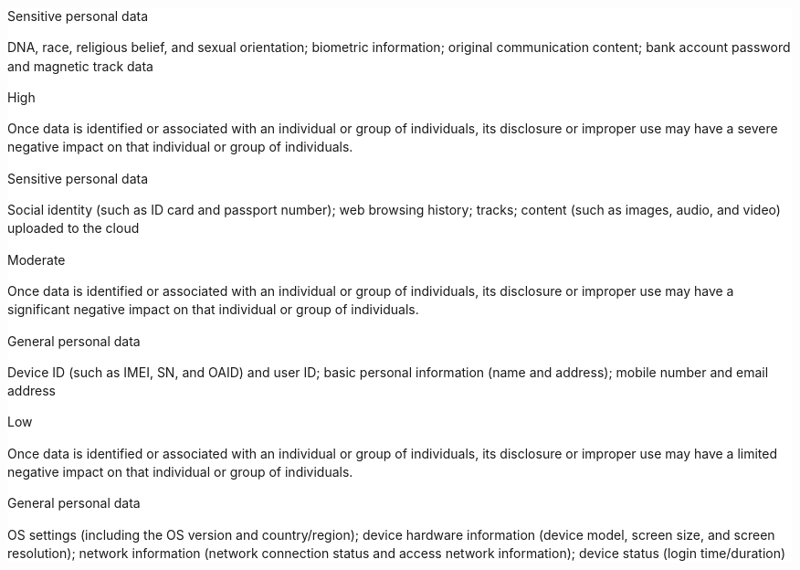 <td class="cellrowborder" valign="top" width="11.91%" headers="mcps1.1.5.1.3 "><p id="p1992019442526"><a name="p1992019442526"></a><a name="p1992019442526"></a>Sensitive personal data</p>
</td>
<td class="cellrowborder" valign="top" width="48.8%" headers="mcps1.1.5.1.4 "><p id="p544974014295"><a name="p544974014295"></a><a name="p544974014295"></a>DNA, race, religious belief, and sexual orientation; biometric information; original communication content; bank account password and magnetic track data</p>
</td>
</tr>
<tr id="row8449164062911"><td class="cellrowborder" valign="top" width="13.239999999999998%" headers="mcps1.1.5.1.1 "><p id="p24491040192916"><a name="p24491040192916"></a><a name="p24491040192916"></a>High</p>
</td>
<td class="cellrowborder" valign="top" width="26.05%" headers="mcps1.1.5.1.2 "><p id="p101301214144615"><a name="p101301214144615"></a><a name="p101301214144615"></a>Once data is identified or associated with an individual or group of individuals, its disclosure or improper use may have a severe negative impact on that individual or group of individuals.</p>
</td>
<td class="cellrowborder" valign="top" width="11.91%" headers="mcps1.1.5.1.3 "><p id="p1592084417525"><a name="p1592084417525"></a><a name="p1592084417525"></a>Sensitive personal data</p>
</td>
<td class="cellrowborder" valign="top" width="48.8%" headers="mcps1.1.5.1.4 "><p id="p74501400297"><a name="p74501400297"></a><a name="p74501400297"></a>Social identity (such as ID card and passport number); web browsing history; tracks; content (such as images, audio, and video) uploaded to the cloud</p>
</td>
</tr>
<tr id="row1745074020293"><td class="cellrowborder" valign="top" width="13.239999999999998%" headers="mcps1.1.5.1.1 "><p id="p1145074072915"><a name="p1145074072915"></a><a name="p1145074072915"></a>Moderate</p>
</td>
<td class="cellrowborder" valign="top" width="26.05%" headers="mcps1.1.5.1.2 "><p id="p31311514124618"><a name="p31311514124618"></a><a name="p31311514124618"></a>Once data is identified or associated with an individual or group of individuals, its disclosure or improper use may have a significant negative impact on that individual or group of individuals.</p>
</td>
<td class="cellrowborder" valign="top" width="11.91%" headers="mcps1.1.5.1.3 "><p id="p1092116445529"><a name="p1092116445529"></a><a name="p1092116445529"></a>General personal data</p>
</td>
<td class="cellrowborder" valign="top" width="48.8%" headers="mcps1.1.5.1.4 "><p id="p945144022910"><a name="p945144022910"></a><a name="p945144022910"></a>Device ID (such as IMEI, SN, and OAID) and user ID; basic personal information (name and address); mobile number and email address</p>
</td>
</tr>
<tr id="row144512407291"><td class="cellrowborder" valign="top" width="13.239999999999998%" headers="mcps1.1.5.1.1 "><p id="p145110408294"><a name="p145110408294"></a><a name="p145110408294"></a>Low</p>
</td>
<td class="cellrowborder" valign="top" width="26.05%" headers="mcps1.1.5.1.2 "><p id="p61311514154618"><a name="p61311514154618"></a><a name="p61311514154618"></a>Once data is identified or associated with an individual or group of individuals, its disclosure or improper use may have a limited negative impact on that individual or group of individuals.</p>
</td>
<td class="cellrowborder" valign="top" width="11.91%" headers="mcps1.1.5.1.3 "><p id="p29212442526"><a name="p29212442526"></a><a name="p29212442526"></a>General personal data</p>
</td>
<td class="cellrowborder" valign="top" width="48.8%" headers="mcps1.1.5.1.4 "><p id="p945217401298"><a name="p945217401298"></a><a name="p945217401298"></a>OS settings (including the OS version and country/region); device hardware information (device model, screen size, and screen resolution); network information (network connection status and access network information); device status (login time/duration)</p>
</td>
</tr>